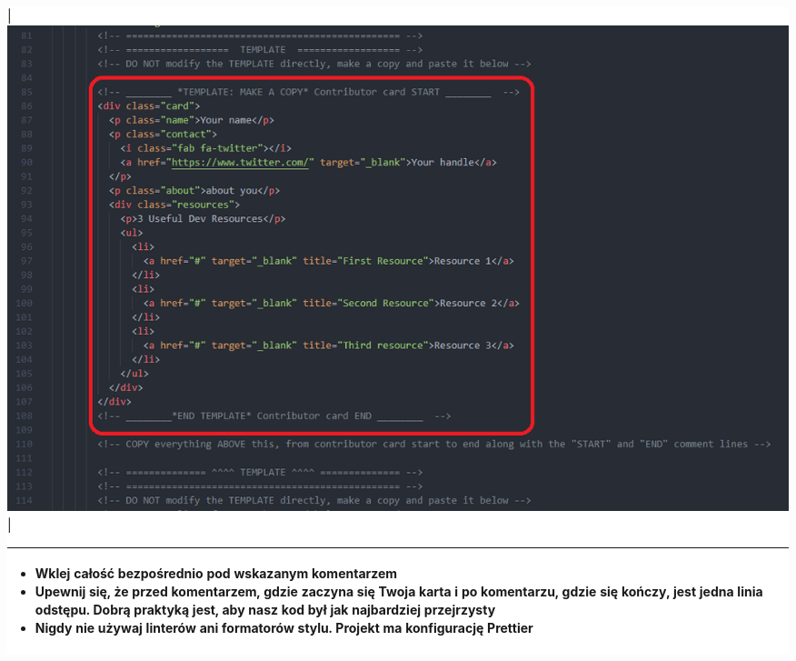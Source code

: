 | ![Copy card template](readme-only/card-copy.PNG 'Copy the card template')                                                                                                                                                                                                                 |

| <ul><li>Wklej całość bezpośrednio pod wskazanym komentarzem</li><li>Upewnij się, że przed komentarzem, gdzie zaczyna się Twoja karta i po komentarzu, gdzie się kończy, jest jedna linia odstępu. Dobrą praktyką jest, aby nasz kod był jak najbardziej przejrzysty</li><li>Nigdy nie używaj linterów ani formatorów stylu. Projekt ma konfigurację Prettier</li></ul> |
| :------------------------------------------------------------------------------------------------------------------------------------------------------------------------------------------------------------------------------------------------------------------------------------------------------------------------- |